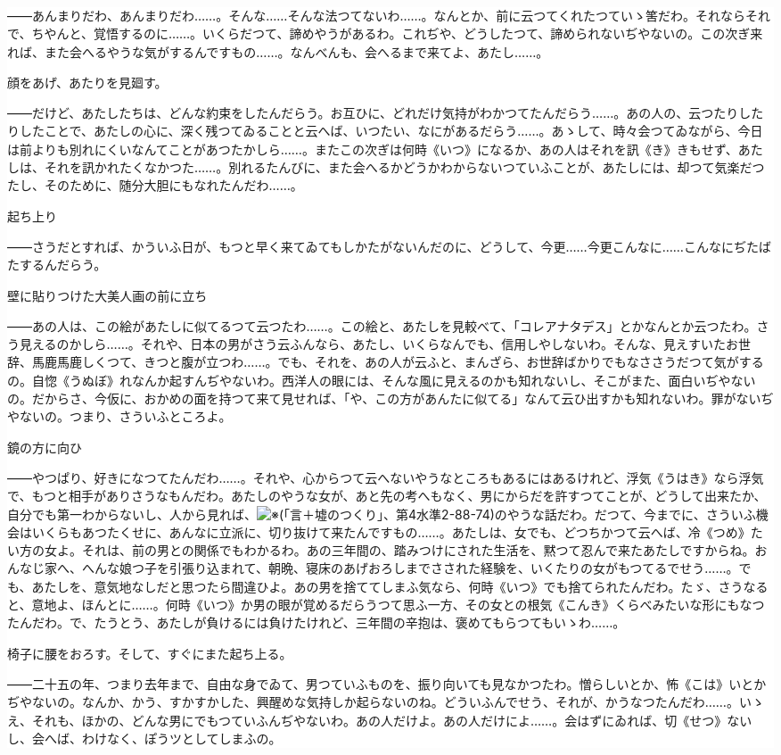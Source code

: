 



――あんまりだわ、あんまりだわ……。そんな……そんな法つてないわ……。なんとか、前に云つてくれたつていゝ筈だわ。それならそれで、ちやんと、覚悟するのに……。いくらだつて、諦めやうがあるわ。これぢや、どうしたつて、諦められないぢやないの。この次ぎ来れば、また会へるやうな気がするんですもの……。なんべんも、会へるまで来てよ、あたし……。




顔をあげ、あたりを見廻す。





――だけど、あたしたちは、どんな約束をしたんだらう。お互ひに、どれだけ気持がわかつてたんだらう……。あの人の、云つたりしたりしたことで、あたしの心に、深く残つてゐることと云へば、いつたい、なにがあるだらう……。あゝして、時々会つてゐながら、今日は前よりも別れにくいなんてことがあつたかしら……。またこの次ぎは何時《いつ》になるか、あの人はそれを訊《き》きもせず、あたしは、それを訊かれたくなかつた……。別れるたんびに、また会へるかどうかわからないつていふことが、あたしには、却つて気楽だつたし、そのために、随分大胆にもなれたんだわ……。




起ち上り





――さうだとすれば、かういふ日が、もつと早く来てゐてもしかたがないんだのに、どうして、今更……今更こんなに……こんなにぢたばたするんだらう。




壁に貼りつけた大美人画の前に立ち





――あの人は、この絵があたしに似てるつて云つたわ……。この絵と、あたしを見較べて、「コレアナタデス」とかなんとか云つたわ。さう見えるのかしら……。それや、日本の男がさう云ふんなら、あたし、いくらなんでも、信用しやしないわ。そんな、見えすいたお世辞、馬鹿馬鹿しくつて、きつと腹が立つわ……。でも、それを、あの人が云ふと、まんざら、お世辞ばかりでもなささうだつて気がするの。自惚《うぬぼ》れなんか起すんぢやないわ。西洋人の眼には、そんな風に見えるのかも知れないし、そこがまた、面白いぢやないの。だからさ、今仮に、おかめの面を持つて来て見せれば、「や、この方があんたに似てる」なんて云ひ出すかも知れないわ。罪がないぢやないの。つまり、さういふところよ。




鏡の方に向ひ





――やつぱり、好きになつてたんだわ……。それや、心からつて云へないやうなところもあるにはあるけれど、浮気《うはき》なら浮気で、もつと相手がありさうなもんだわ。あたしのやうな女が、あと先の考へもなく、男にからだを許すつてことが、どうして出来たか、自分でも第一わからないし、人から見れば、![※(「言＋墟のつくり」、第4水準2-88-74)](https://www.aozora.gr.jp/cards/001154/files/../../../gaiji/2-88/2-88-74.png)のやうな話だわ。だつて、今までに、さういふ機会はいくらもあつたくせに、あんなに立派に、切り抜けて来たんですもの……。あたしは、女でも、どつちかつて云へば、冷《つめ》たい方の女よ。それは、前の男との関係でもわかるわ。あの三年間の、踏みつけにされた生活を、黙つて忍んで来たあたしですからね。おんなじ家へ、へんな娘つ子を引張り込まれて、朝晩、寝床のあげおろしまでさされた経験を、いくたりの女がもつてるでせう……。でも、あたしを、意気地なしだと思つたら間違ひよ。あの男を捨ててしまふ気なら、何時《いつ》でも捨てられたんだわ。たゞ、さうなると、意地よ、ほんとに……。何時《いつ》か男の眼が覚めるだらうつて思ふ一方、その女との根気《こんき》くらべみたいな形にもなつたんだわ。で、たうとう、あたしが負けるには負けたけれど、三年間の辛抱は、褒めてもらつてもいゝわ……。




椅子に腰をおろす。そして、すぐにまた起ち上る。





――二十五の年、つまり去年まで、自由な身でゐて、男つていふものを、振り向いても見なかつたわ。憎らしいとか、怖《こは》いとかぢやないの。なんか、かう、すかすかした、興醒めな気持しか起らないのね。どういふんでせう、それが、かうなつたんだわ……。いゝえ、それも、ほかの、どんな男にでもつていふんぢやないわ。あの人だけよ。あの人だけによ……。会はずにゐれば、切《せつ》ないし、会へば、わけなく、ぽうツとしてしまふの。
